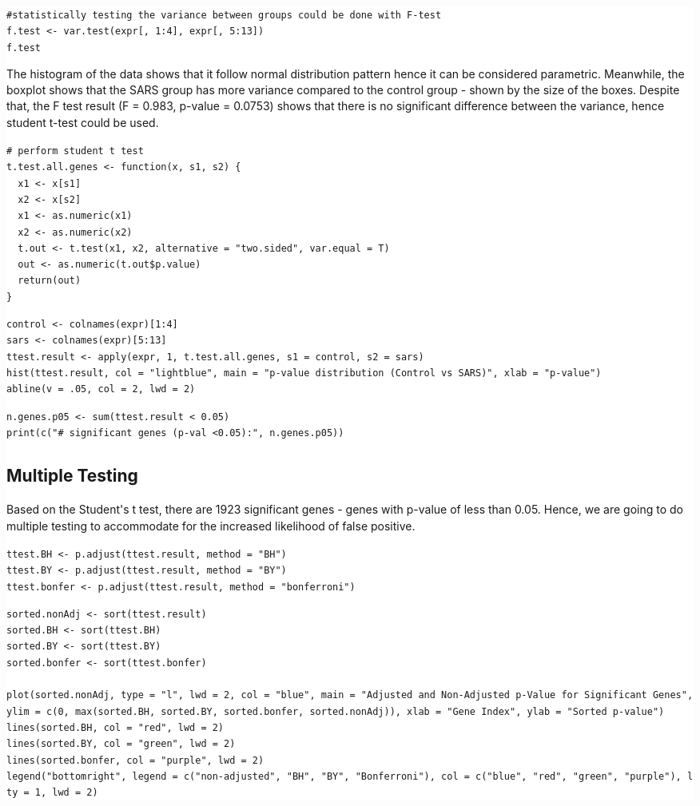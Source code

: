 ```{r}
#statistically testing the variance between groups could be done with F-test
f.test <- var.test(expr[, 1:4], expr[, 5:13])
f.test
```

The histogram of the data shows that it follow normal distribution pattern hence it can be considered parametric. Meanwhile, the boxplot shows that the SARS group has more variance compared to the control group - shown by the size of the boxes. Despite that, the F test result (F = 0.983, p-value = 0.0753) shows that there is no significant difference between the variance, hence student t-test could be used.

```{r}
# perform student t test
t.test.all.genes <- function(x, s1, s2) {
  x1 <- x[s1]
  x2 <- x[s2]
  x1 <- as.numeric(x1)
  x2 <- as.numeric(x2)
  t.out <- t.test(x1, x2, alternative = "two.sided", var.equal = T)
  out <- as.numeric(t.out$p.value)
  return(out)
}
```

```{r}
control <- colnames(expr)[1:4]
sars <- colnames(expr)[5:13]
ttest.result <- apply(expr, 1, t.test.all.genes, s1 = control, s2 = sars)
hist(ttest.result, col = "lightblue", main = "p-value distribution (Control vs SARS)", xlab = "p-value")
abline(v = .05, col = 2, lwd = 2)
```

```{r}
n.genes.p05 <- sum(ttest.result < 0.05)
print(c("# significant genes (p-val <0.05):", n.genes.p05))
```

## Multiple Testing

Based on the Student's t test, there are 1923 significant genes - genes with p-value of less than 0.05. Hence, we are going to do multiple testing to accommodate for the increased likelihood of false positive. 

```{r}
ttest.BH <- p.adjust(ttest.result, method = "BH")
ttest.BY <- p.adjust(ttest.result, method = "BY")
ttest.bonfer <- p.adjust(ttest.result, method = "bonferroni")
```
```{r, fig.height=5}
sorted.nonAdj <- sort(ttest.result)
sorted.BH <- sort(ttest.BH)
sorted.BY <- sort(ttest.BY)
sorted.bonfer <- sort(ttest.bonfer)

plot(sorted.nonAdj, type = "l", lwd = 2, col = "blue", main = "Adjusted and Non-Adjusted p-Value for Significant Genes", ylim = c(0, max(sorted.BH, sorted.BY, sorted.bonfer, sorted.nonAdj)), xlab = "Gene Index", ylab = "Sorted p-value")
lines(sorted.BH, col = "red", lwd = 2)
lines(sorted.BY, col = "green", lwd = 2)
lines(sorted.bonfer, col = "purple", lwd = 2)
legend("bottomright", legend = c("non-adjusted", "BH", "BY", "Bonferroni"), col = c("blue", "red", "green", "purple"), lty = 1, lwd = 2)
```
